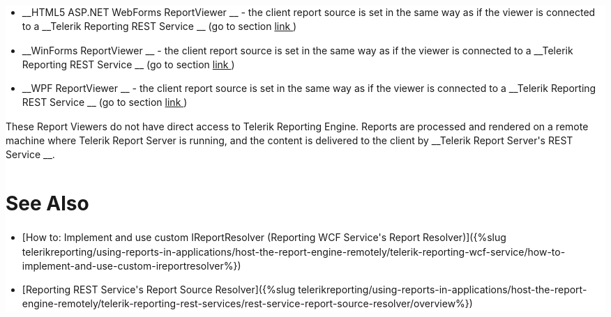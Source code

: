 

* __HTML5 ASP.NET WebForms ReportViewer
__              - the client report source is set in the same way as if the viewer is connected to a 
__Telerik Reporting REST Service
__              (go to section 
[link
](1d2ff87d-335f-4640-be56-e2737220a8c9#HTML5WebFormsViewerClientReportSource))
            


* __WinForms ReportViewer
__              - the client report source is set in the same way as if the viewer is connected to a 
__Telerik Reporting REST Service
__              (go to section 
[link
](1d2ff87d-335f-4640-be56-e2737220a8c9#WinFormsClientReportSource))
            


* __WPF ReportViewer
__              - the client report source is set in the same way as if the viewer is connected to a 
__Telerik Reporting REST Service
__              (go to section 
[link
](1d2ff87d-335f-4640-be56-e2737220a8c9#WPFClientReportSource))
            


These Report Viewers do not have direct access to Telerik Reporting Engine. Reports are processed and rendered on a remote machine where Telerik Report Server is running,
          and the content is delivered to the client by 
__Telerik Report Server's REST Service
__.
        


# See Also


 * [How to: Implement and use custom IReportResolver (Reporting WCF Service's Report Resolver)]({%slug telerikreporting/using-reports-in-applications/host-the-report-engine-remotely/telerik-reporting-wcf-service/how-to-implement-and-use-custom-ireportresolver%})


 * [Reporting REST Service's Report Source Resolver]({%slug telerikreporting/using-reports-in-applications/host-the-report-engine-remotely/telerik-reporting-rest-services/rest-service-report-source-resolver/overview%})

